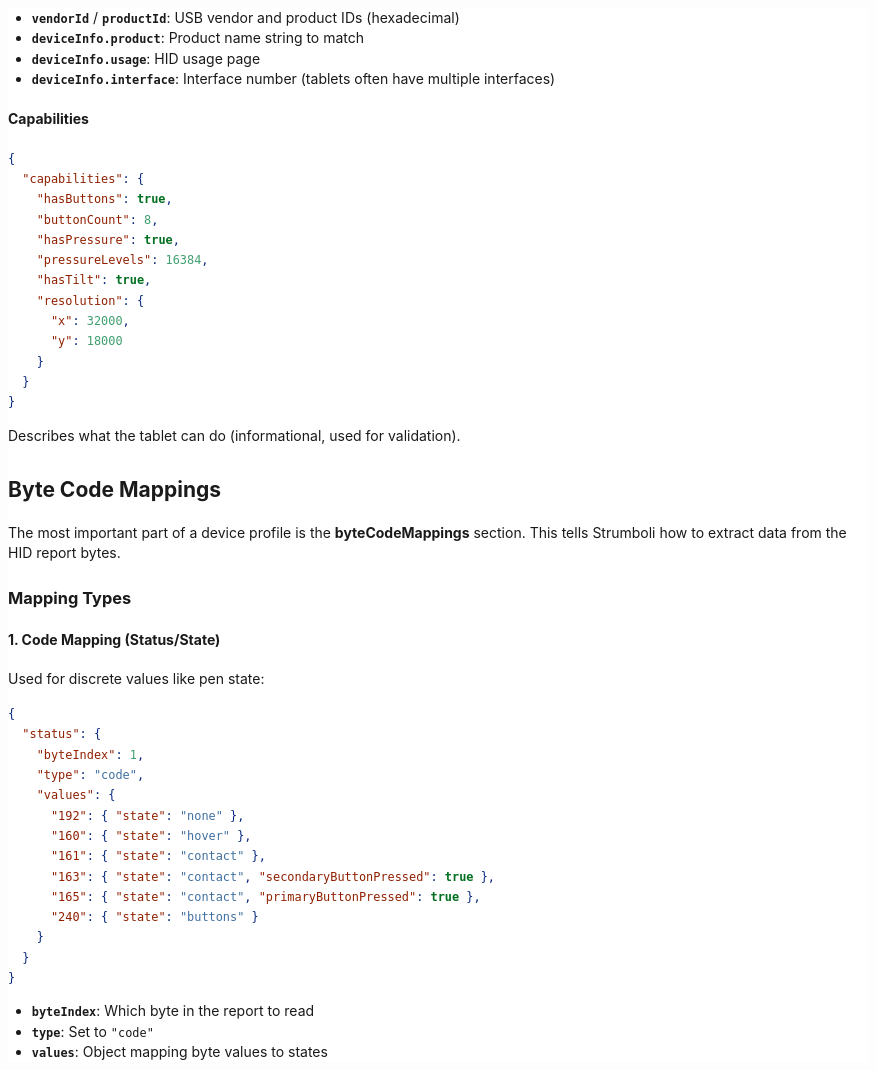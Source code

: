 - **`vendorId`** / **`productId`**: USB vendor and product IDs (hexadecimal)
- **`deviceInfo.product`**: Product name string to match
- **`deviceInfo.usage`**: HID usage page
- **`deviceInfo.interface`**: Interface number (tablets often have multiple interfaces)

#### Capabilities

```json
{
  "capabilities": {
    "hasButtons": true,
    "buttonCount": 8,
    "hasPressure": true,
    "pressureLevels": 16384,
    "hasTilt": true,
    "resolution": {
      "x": 32000,
      "y": 18000
    }
  }
}
```

Describes what the tablet can do (informational, used for validation).

## Byte Code Mappings

The most important part of a device profile is the **byteCodeMappings** section. This tells Strumboli how to extract data from the HID report bytes.

### Mapping Types

#### 1. Code Mapping (Status/State)

Used for discrete values like pen state:

```json
{
  "status": {
    "byteIndex": 1,
    "type": "code",
    "values": {
      "192": { "state": "none" },
      "160": { "state": "hover" },
      "161": { "state": "contact" },
      "163": { "state": "contact", "secondaryButtonPressed": true },
      "165": { "state": "contact", "primaryButtonPressed": true },
      "240": { "state": "buttons" }
    }
  }
}
```

- **`byteIndex`**: Which byte in the report to read
- **`type`**: Set to `"code"`
- **`values`**: Object mapping byte values to states

